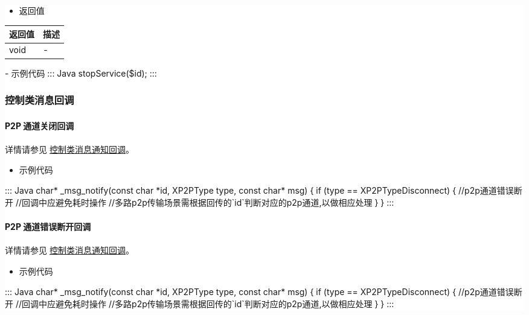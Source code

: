 - 返回值
<table>
<thead>
<tr>
<th align="left">返回值</th>
<th align="left">描述</th>
</tr>
</thead>
<tbody><tr>
<td align="left">void</td>
<td align="left">-</td>
</tr>
</tbody></table>
- 示例代码
<dx-codeblock>
:::  Java
 stopService($id);
:::
</dx-codeblock>


### 控制类消息回调

#### P2P 通道关闭回调

详情请参见 [控制类消息通知回调](#test21)。
- 示例代码
<dx-codeblock>
:::  Java
char* _msg_notify(const char *id, XP2PType type, const char* msg) {
    if (type == XP2PTypeDisconnect) {
      //p2p通道错误断开
      //回调中应避免耗时操作
      //多路p2p传输场景需根据回传的`id`判断对应的p2p通道,以做相应处理
    }
}
:::
</dx-codeblock>

#### P2P 通道错误断开回调


详情请参见 [控制类消息通知回调](#test21)。
- 示例代码
<dx-codeblock>
:::  Java
char* _msg_notify(const char *id, XP2PType type, const char* msg) {
    if (type == XP2PTypeDisconnect) {
      //p2p通道错误断开
      //回调中应避免耗时操作
      //多路p2p传输场景需根据回传的`id`判断对应的p2p通道,以做相应处理
    }
}
:::
</dx-codeblock>
